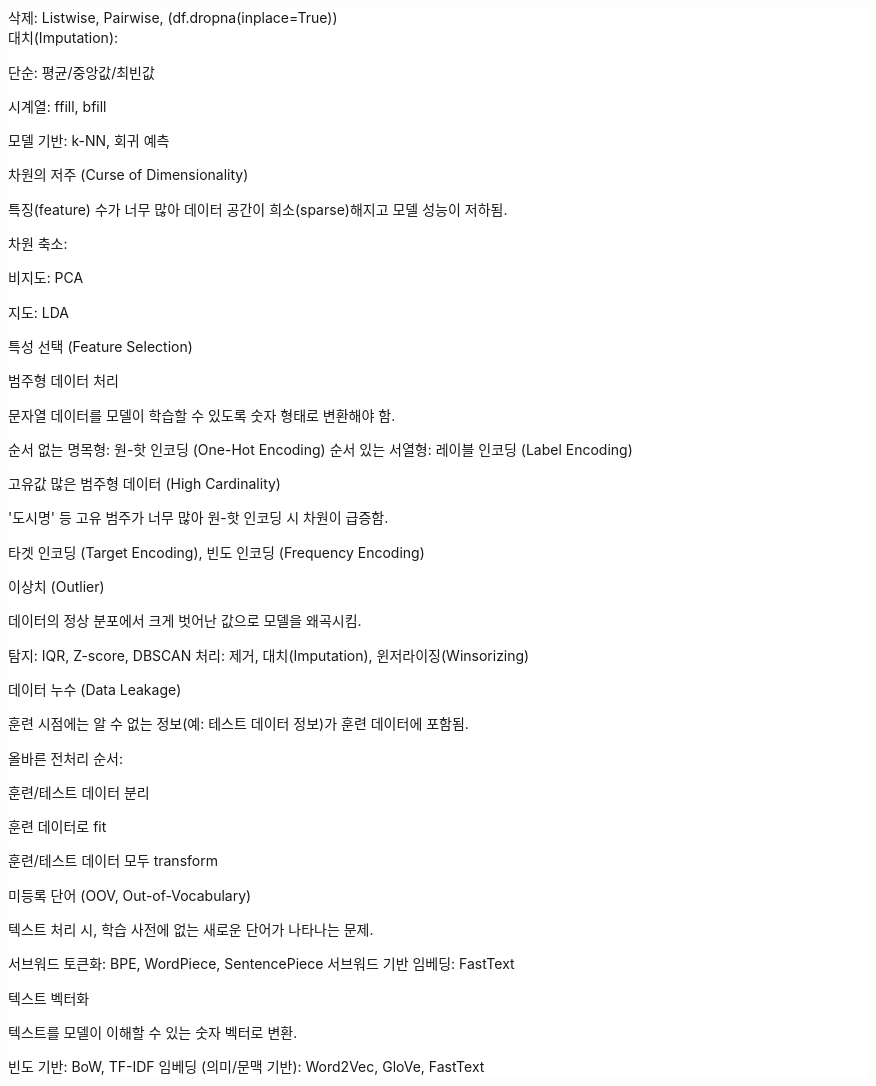 삭제: Listwise, Pairwise, (df.dropna(inplace=True)) <br>대치(Imputation): 

단순: 평균/중앙값/최빈값 

시계열: ffill, bfill 

모델 기반: k-NN, 회귀 예측

차원의 저주 (Curse of Dimensionality)

특징(feature) 수가 너무 많아 데이터 공간이 희소(sparse)해지고 모델 성능이 저하됨.

차원 축소: 

비지도: PCA 

지도: LDA 


특성 선택 (Feature Selection)

범주형 데이터 처리

문자열 데이터를 모델이 학습할 수 있도록 숫자 형태로 변환해야 함.

순서 없는 명목형: 원-핫 인코딩 (One-Hot Encoding) 
순서 있는 서열형: 레이블 인코딩 (Label Encoding)

고유값 많은 범주형 데이터 (High Cardinality)

'도시명' 등 고유 범주가 너무 많아 원-핫 인코딩 시 차원이 급증함.

타겟 인코딩 (Target Encoding), 빈도 인코딩 (Frequency Encoding)

이상치 (Outlier)

데이터의 정상 분포에서 크게 벗어난 값으로 모델을 왜곡시킴.

탐지: IQR, Z-score, DBSCAN 
처리: 제거, 대치(Imputation), 윈저라이징(Winsorizing)

데이터 누수 (Data Leakage)

훈련 시점에는 알 수 없는 정보(예: 테스트 데이터 정보)가 훈련 데이터에 포함됨.

올바른 전처리 순서: 

훈련/테스트 데이터 분리 

훈련 데이터로 fit 

훈련/테스트 데이터 모두 transform

미등록 단어 (OOV, Out-of-Vocabulary)

텍스트 처리 시, 학습 사전에 없는 새로운 단어가 나타나는 문제.

서브워드 토큰화: BPE, WordPiece, SentencePiece 
서브워드 기반 임베딩: FastText

텍스트 벡터화

텍스트를 모델이 이해할 수 있는 숫자 벡터로 변환.

빈도 기반: BoW, TF-IDF 
임베딩 (의미/문맥 기반): Word2Vec, GloVe, FastText
